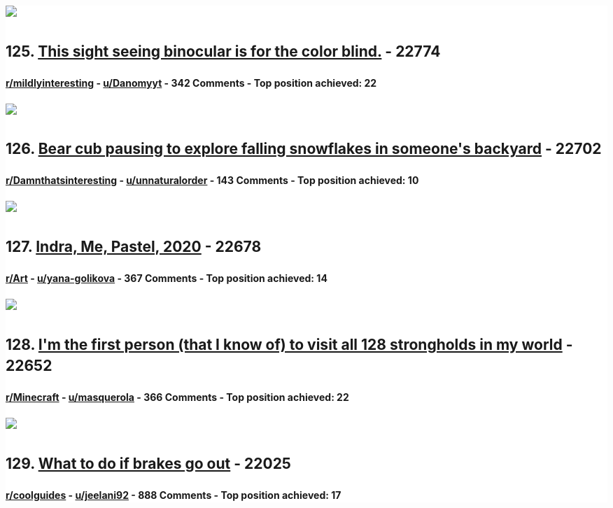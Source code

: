<a href="https://en.wikipedia.org/wiki/Nyan_Cat?wprov=sfla1"><img src="https://b.thumbs.redditmedia.com/M84nJDxBfX5E2yFnSzTs9o92Yg6Xnq-4X9et8d9qk8I.jpg"></img></a>

## 125. [This sight seeing binocular is for the color blind.](http://reddit.com/r/mildlyinteresting/comments/kon7ib/this_sight_seeing_binocular_is_for_the_color_blind/) - 22774
#### [r/mildlyinteresting](http://reddit.com/r/mildlyinteresting) - [u/Danomyyt](http://reddit.com/u/Danomyyt) - 342 Comments - Top position achieved: 22

<a href="https://i.imgur.com/HJO76qB.jpg"><img src="https://b.thumbs.redditmedia.com/ZDmNyuhK19OK-mTm94CPCymPYh5CYXbgGR6OG04oXzo.jpg"></img></a>

## 126. [Bear cub pausing to explore falling snowflakes in someone's backyard](http://reddit.com/r/Damnthatsinteresting/comments/kosm9w/bear_cub_pausing_to_explore_falling_snowflakes_in/) - 22702
#### [r/Damnthatsinteresting](http://reddit.com/r/Damnthatsinteresting) - [u/unnaturalorder](http://reddit.com/u/unnaturalorder) - 143 Comments - Top position achieved: 10

<a href="https://gfycat.com/impuresoulfulkestrel"><img src="https://b.thumbs.redditmedia.com/dCy8rl9v55Ox6N8cjzt3ZjgMhMX1GqmOW8avtyMLtGc.jpg"></img></a>

## 127. [Indra, Me, Pastel, 2020](http://reddit.com/r/Art/comments/kp61em/indra_me_pastel_2020/) - 22678
#### [r/Art](http://reddit.com/r/Art) - [u/yana-golikova](http://reddit.com/u/yana-golikova) - 367 Comments - Top position achieved: 14

<a href="https://i.redd.it/iwxd1talkz861.jpg"><img src="https://b.thumbs.redditmedia.com/Gss0jiO9L9SmUESfF3eD2XkSqII4jPc6aT-gAej274M.jpg"></img></a>

## 128. [I'm the first person (that I know of) to visit all 128 strongholds in my world](http://reddit.com/r/Minecraft/comments/kp7vzi/im_the_first_person_that_i_know_of_to_visit_all/) - 22652
#### [r/Minecraft](http://reddit.com/r/Minecraft) - [u/masquerola](http://reddit.com/u/masquerola) - 366 Comments - Top position achieved: 22

<a href="https://i.redd.it/2cx8kw7400961.png"><img src="https://b.thumbs.redditmedia.com/jExyIZ9mXNpeUviC_71O2BUZcJ3-VEhWURrJIz8nODY.jpg"></img></a>

## 129. [What to do if brakes go out](http://reddit.com/r/coolguides/comments/koxht3/what_to_do_if_brakes_go_out/) - 22025
#### [r/coolguides](http://reddit.com/r/coolguides) - [u/jeelani92](http://reddit.com/u/jeelani92) - 888 Comments - Top position achieved: 17
